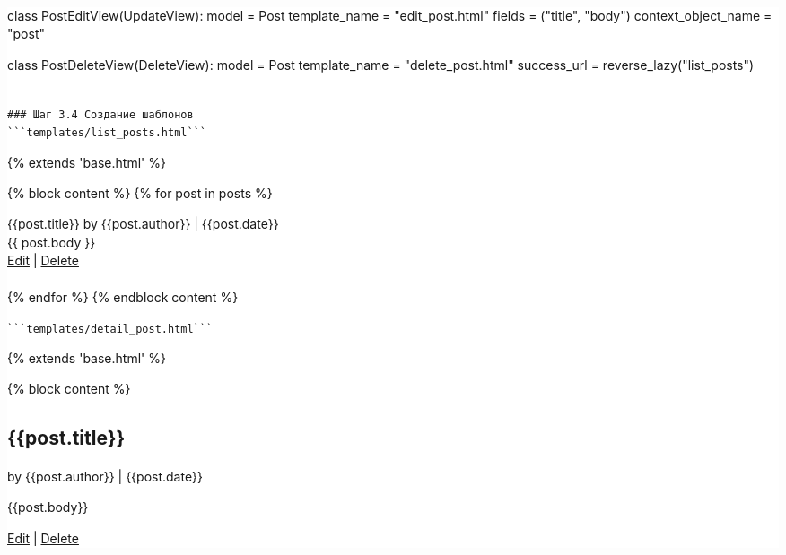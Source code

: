 class PostEditView(UpdateView):
    model = Post 
    template_name = "edit_post.html"
    fields = ("title", "body")
    context_object_name = "post"

class PostDeleteView(DeleteView):
    model = Post
    template_name = "delete_post.html"
    success_url = reverse_lazy("list_posts")


```

### Шаг 3.4 Создание шаблонов
```templates/list_posts.html```
```
<!--templates/list_posts.html-->
{% extends 'base.html' %}

{% block content %}
    {% for post in posts %}
    <div class="card">
        <div class="card-header">
            <span class="font-weight-bold">{{post.title}}</span>
            <span class="text-muted">by {{post.author}} |
            {{post.date}} </span>
        </div>
        <div class="card-body">
            {{ post.body }}
        </div>
        <div class="card-footer text-center text-muted">
            <a href="#">Edit</a> | <a href="#">Delete</a>
        </div>
    </div>
    <br/>
    {% endfor %}
{% endblock content %}
```
```templates/detail_post.html```
```

{% extends 'base.html' %}

{% block content %}
    <div class="article-entry">
        <h2>{{post.title}}</h2>
        <p>by {{post.author}} | {{post.date}}</p>
        <p>{{post.body}}</p>
    </div>
    <p>
        <a href="{% url 'edit_post' post.pk %}">Edit</a>
        |
        <a href="{% url 'delete_post' post.pk %}">Delete</a>

